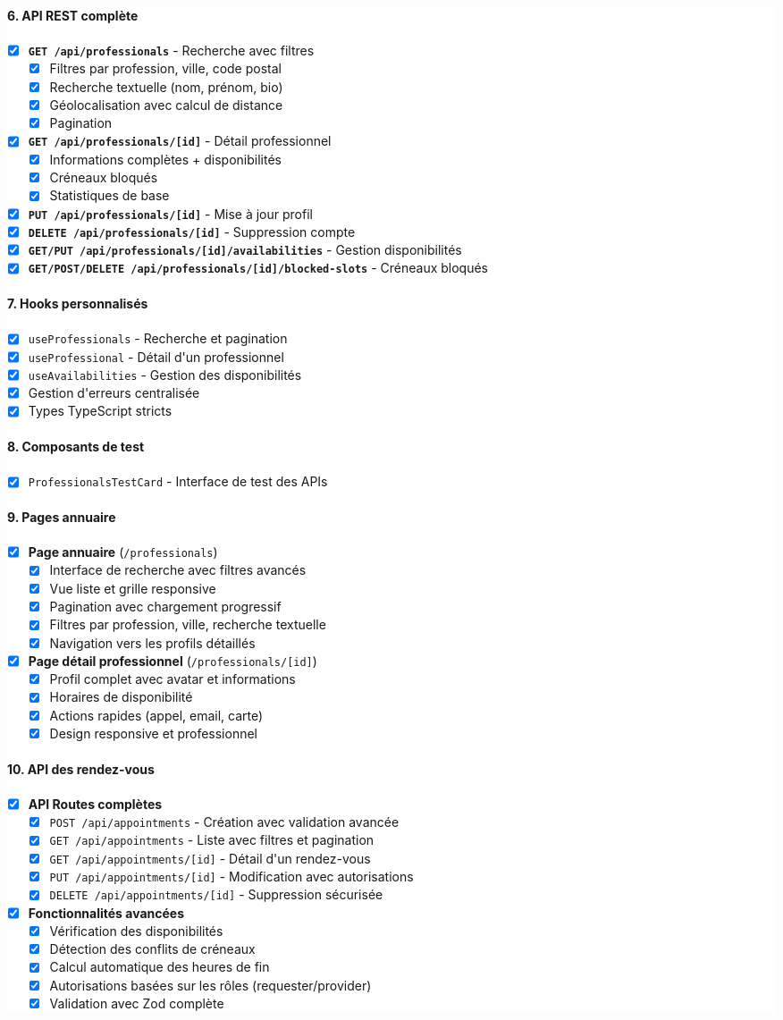 #### 6. API REST complète
- [x] **`GET /api/professionals`** - Recherche avec filtres
  - [x] Filtres par profession, ville, code postal
  - [x] Recherche textuelle (nom, prénom, bio)
  - [x] Géolocalisation avec calcul de distance
  - [x] Pagination
- [x] **`GET /api/professionals/[id]`** - Détail professionnel
  - [x] Informations complètes + disponibilités
  - [x] Créneaux bloqués
  - [x] Statistiques de base
- [x] **`PUT /api/professionals/[id]`** - Mise à jour profil
- [x] **`DELETE /api/professionals/[id]`** - Suppression compte
- [x] **`GET/PUT /api/professionals/[id]/availabilities`** - Gestion disponibilités
- [x] **`GET/POST/DELETE /api/professionals/[id]/blocked-slots`** - Créneaux bloqués

#### 7. Hooks personnalisés
- [x] `useProfessionals` - Recherche et pagination
- [x] `useProfessional` - Détail d'un professionnel
- [x] `useAvailabilities` - Gestion des disponibilités
- [x] Gestion d'erreurs centralisée
- [x] Types TypeScript stricts

#### 8. Composants de test
- [x] `ProfessionalsTestCard` - Interface de test des APIs

#### 9. Pages annuaire
- [x] **Page annuaire** (`/professionals`)
  - [x] Interface de recherche avec filtres avancés
  - [x] Vue liste et grille responsive
  - [x] Pagination avec chargement progressif
  - [x] Filtres par profession, ville, recherche textuelle
  - [x] Navigation vers les profils détaillés
- [x] **Page détail professionnel** (`/professionals/[id]`)
  - [x] Profil complet avec avatar et informations
  - [x] Horaires de disponibilité
  - [x] Actions rapides (appel, email, carte)
  - [x] Design responsive et professionnel

#### 10. API des rendez-vous
- [x] **API Routes complètes**
  - [x] `POST /api/appointments` - Création avec validation avancée
  - [x] `GET /api/appointments` - Liste avec filtres et pagination
  - [x] `GET /api/appointments/[id]` - Détail d'un rendez-vous
  - [x] `PUT /api/appointments/[id]` - Modification avec autorisations
  - [x] `DELETE /api/appointments/[id]` - Suppression sécurisée
- [x] **Fonctionnalités avancées**
  - [x] Vérification des disponibilités
  - [x] Détection des conflits de créneaux
  - [x] Calcul automatique des heures de fin
  - [x] Autorisations basées sur les rôles (requester/provider)
  - [x] Validation avec Zod complète
